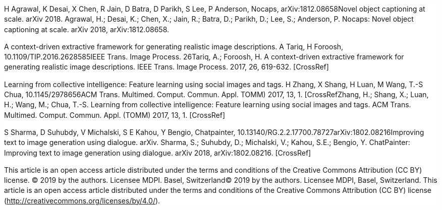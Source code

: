 H Agrawal, K Desai, X Chen, R Jain, D Batra, D Parikh, S Lee, P Anderson, Nocaps, arXiv:1812.08658Novel object captioning at scale. arXiv 2018. Agrawal, H.; Desai, K.; Chen, X.; Jain, R.; Batra, D.; Parikh, D.; Lee, S.; Anderson, P. Nocaps: Novel object captioning at scale. arXiv 2018, arXiv:1812.08658.

A context-driven extractive framework for generating realistic image descriptions. A Tariq, H Foroosh, 10.1109/TIP.2016.2628585IEEE Trans. Image Process. 26Tariq, A.; Foroosh, H. A context-driven extractive framework for generating realistic image descriptions. IEEE Trans. Image Process. 2017, 26, 619-632. [CrossRef]

Learning from collective intelligence: Feature learning using social images and tags. H Zhang, X Shang, H Luan, M Wang, T.-S Chua, 10.1145/2978656ACM Trans. Multimed. Comput. Commun. Appl. TOMM) 2017, 13, 1. [CrossRefZhang, H.; Shang, X.; Luan, H.; Wang, M.; Chua, T.-S. Learning from collective intelligence: Feature learning using social images and tags. ACM Trans. Multimed. Comput. Commun. Appl. (TOMM) 2017, 13, 1. [CrossRef]

S Sharma, D Suhubdy, V Michalski, S E Kahou, Y Bengio, Chatpainter, 10.13140/RG.2.2.17700.78727arXiv:1802.08216Improving text to image generation using dialogue. arXiv. Sharma, S.; Suhubdy, D.; Michalski, V.; Kahou, S.E.; Bengio, Y. ChatPainter: Improving text to image generation using dialogue. arXiv 2018, arXiv:1802.08216. [CrossRef]

This article is an open access article distributed under the terms and conditions of the Creative Commons Attribution (CC BY) license. © 2019 by the authors. Licensee MDPI. Basel, Switzerland© 2019 by the authors. Licensee MDPI, Basel, Switzerland. This article is an open access article distributed under the terms and conditions of the Creative Commons Attribution (CC BY) license (http://creativecommons.org/licenses/by/4.0/).